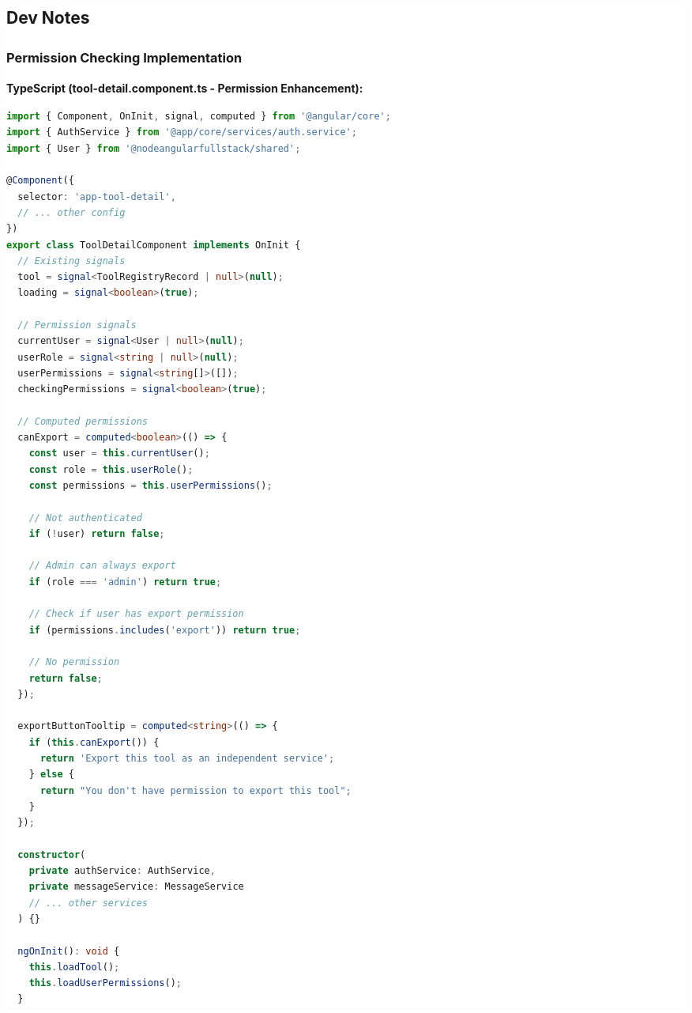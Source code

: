 
## Dev Notes

### Permission Checking Implementation

**TypeScript (tool-detail.component.ts - Permission Enhancement):**

```typescript
import { Component, OnInit, signal, computed } from '@angular/core';
import { AuthService } from '@app/core/services/auth.service';
import { User } from '@nodeangularfullstack/shared';

@Component({
  selector: 'app-tool-detail',
  // ... other config
})
export class ToolDetailComponent implements OnInit {
  // Existing signals
  tool = signal<ToolRegistryRecord | null>(null);
  loading = signal<boolean>(true);

  // Permission signals
  currentUser = signal<User | null>(null);
  userRole = signal<string | null>(null);
  userPermissions = signal<string[]>([]);
  checkingPermissions = signal<boolean>(true);

  // Computed permissions
  canExport = computed<boolean>(() => {
    const user = this.currentUser();
    const role = this.userRole();
    const permissions = this.userPermissions();

    // Not authenticated
    if (!user) return false;

    // Admin can always export
    if (role === 'admin') return true;

    // Check if user has export permission
    if (permissions.includes('export')) return true;

    // No permission
    return false;
  });

  exportButtonTooltip = computed<string>(() => {
    if (this.canExport()) {
      return 'Export this tool as an independent service';
    } else {
      return "You don't have permission to export this tool";
    }
  });

  constructor(
    private authService: AuthService,
    private messageService: MessageService
    // ... other services
  ) {}

  ngOnInit(): void {
    this.loadTool();
    this.loadUserPermissions();
  }
```